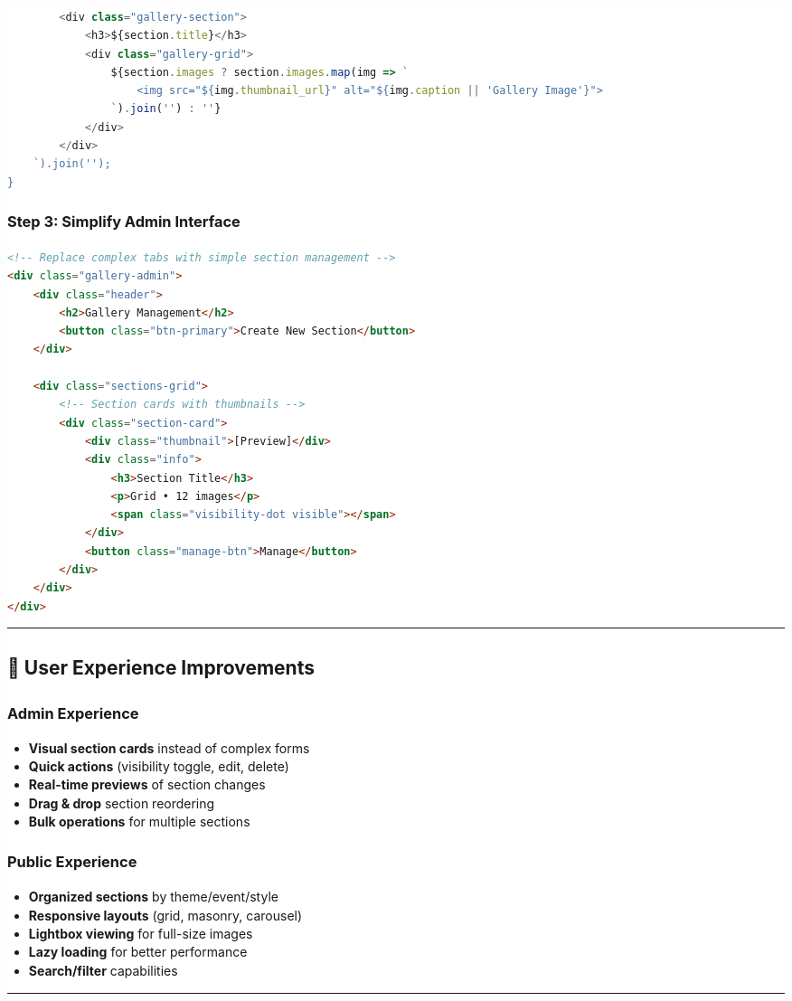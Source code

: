 ```javascript
        <div class="gallery-section">
            <h3>${section.title}</h3>
            <div class="gallery-grid">
                ${section.images ? section.images.map(img => `
                    <img src="${img.thumbnail_url}" alt="${img.caption || 'Gallery Image'}">
                `).join('') : ''}
            </div>
        </div>
    `).join('');
}
```

### **Step 3: Simplify Admin Interface**
```html
<!-- Replace complex tabs with simple section management -->
<div class="gallery-admin">
    <div class="header">
        <h2>Gallery Management</h2>
        <button class="btn-primary">Create New Section</button>
    </div>
    
    <div class="sections-grid">
        <!-- Section cards with thumbnails -->
        <div class="section-card">
            <div class="thumbnail">[Preview]</div>
            <div class="info">
                <h3>Section Title</h3>
                <p>Grid • 12 images</p>
                <span class="visibility-dot visible"></span>
            </div>
            <button class="manage-btn">Manage</button>
        </div>
    </div>
</div>
```

---

## 📱 User Experience Improvements

### **Admin Experience**
- **Visual section cards** instead of complex forms
- **Quick actions** (visibility toggle, edit, delete)
- **Real-time previews** of section changes
- **Drag & drop** section reordering
- **Bulk operations** for multiple sections

### **Public Experience**
- **Organized sections** by theme/event/style
- **Responsive layouts** (grid, masonry, carousel)
- **Lightbox viewing** for full-size images
- **Lazy loading** for better performance
- **Search/filter** capabilities

---